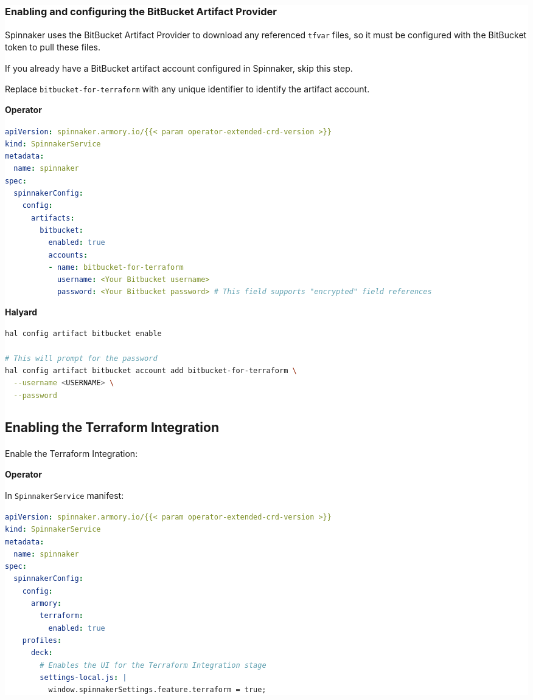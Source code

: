 ### Enabling and configuring the BitBucket Artifact Provider

Spinnaker uses the BitBucket Artifact Provider to download any referenced `tfvar`
files, so it must be configured with the BitBucket token to pull these files.

If you already have a BitBucket artifact account configured in Spinnaker, skip this step.

Replace `bitbucket-for-terraform` with any unique identifier to
identify the artifact account.

**Operator**

```yaml
apiVersion: spinnaker.armory.io/{{< param operator-extended-crd-version >}}
kind: SpinnakerService
metadata:
  name: spinnaker
spec:
  spinnakerConfig:
    config:
      artifacts:
        bitbucket:
          enabled: true
          accounts:
          - name: bitbucket-for-terraform
            username: <Your Bitbucket username>
            password: <Your Bitbucket password> # This field supports "encrypted" field references
```

**Halyard**

```bash
hal config artifact bitbucket enable

# This will prompt for the password
hal config artifact bitbucket account add bitbucket-for-terraform \
  --username <USERNAME> \
  --password
```


## Enabling the Terraform Integration


Enable the Terraform Integration:

**Operator**

In `SpinnakerService` manifest:

```yaml
apiVersion: spinnaker.armory.io/{{< param operator-extended-crd-version >}}
kind: SpinnakerService
metadata:
  name: spinnaker
spec:
  spinnakerConfig:
    config:
      armory:
        terraform:
          enabled: true
    profiles:
      deck:
        # Enables the UI for the Terraform Integration stage
        settings-local.js: |
          window.spinnakerSettings.feature.terraform = true;
```
